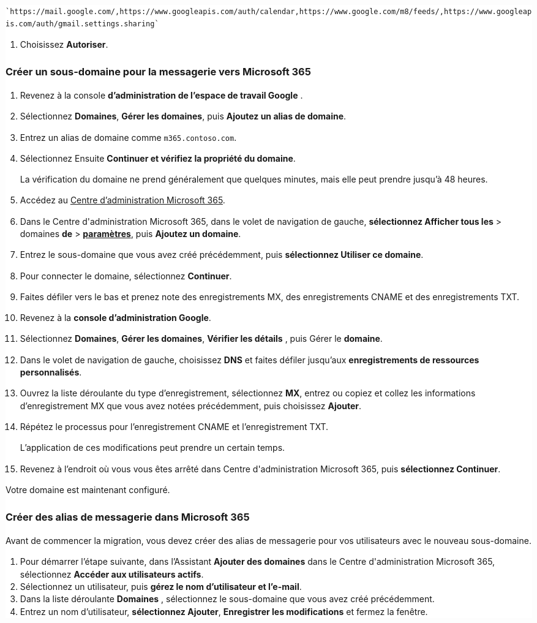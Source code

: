     `https://mail.google.com/,https://www.googleapis.com/auth/calendar,https://www.google.com/m8/feeds/,https://www.googleapis.com/auth/gmail.settings.sharing`
 
1. Choisissez **Autoriser**. 

### <a name="create-a-sub-domain-for-mail-going-to-microsoft-365"></a>Créer un sous-domaine pour la messagerie vers Microsoft 365

1. Revenez à la console **d’administration de l’espace de travail Google** .
1. Sélectionnez **Domaines**, **Gérer les domaines**, puis **Ajoutez un alias de domaine**. 
1. Entrez un alias de domaine comme `m365.contoso.com`.
1. Sélectionnez Ensuite **Continuer et vérifiez la propriété du domaine**. 

    La vérification du domaine ne prend généralement que quelques minutes, mais elle peut prendre jusqu’à 48 heures.

1. Accédez au [Centre d’administration Microsoft 365](https://admin.microsoft.com).
1. Dans le Centre d'administration Microsoft 365, dans le volet de navigation de gauche, **sélectionnez Afficher tous les** >  domaines **de** > <a href="https://go.microsoft.com/fwlink/p/?linkid=834818" target="_blank">**paramètres**</a>, puis **Ajoutez un domaine**. 
1. Entrez le sous-domaine que vous avez créé précédemment, puis **sélectionnez Utiliser ce domaine**. 
1. Pour connecter le domaine, sélectionnez **Continuer**. 
1. Faites défiler vers le bas et prenez note des enregistrements MX, des enregistrements CNAME et des enregistrements TXT. 
1. Revenez à la **console d’administration Google**.
1. Sélectionnez **Domaines**, **Gérer les domaines**, **Vérifier les détails** , puis Gérer le **domaine**. 
1. Dans le volet de navigation de gauche, choisissez **DNS** et faites défiler jusqu’aux **enregistrements de ressources personnalisés**. 
1. Ouvrez la liste déroulante du type d’enregistrement, sélectionnez **MX**, entrez ou copiez et collez les informations d’enregistrement MX que vous avez notées précédemment, puis choisissez **Ajouter**. 
1. Répétez le processus pour l’enregistrement CNAME et l’enregistrement TXT. 

    L’application de ces modifications peut prendre un certain temps.  

1. Revenez à l’endroit où vous vous êtes arrêté dans Centre d'administration Microsoft 365, puis **sélectionnez Continuer**. 

Votre domaine est maintenant configuré.  

### <a name="create-email-aliases-in-microsoft-365"></a>Créer des alias de messagerie dans Microsoft 365

Avant de commencer la migration, vous devez créer des alias de messagerie pour vos utilisateurs avec le nouveau sous-domaine. 

1. Pour démarrer l’étape suivante, dans l’Assistant **Ajouter des domaines** dans le Centre d'administration Microsoft 365, sélectionnez **Accéder aux utilisateurs actifs**. 
1. Sélectionnez un utilisateur, puis **gérez le nom d’utilisateur et l’e-mail**. 
1. Dans la liste déroulante **Domaines** , sélectionnez le sous-domaine que vous avez créé précédemment. 
1. Entrez un nom d’utilisateur, **sélectionnez Ajouter**, **Enregistrer les modifications** et fermez la fenêtre. 
